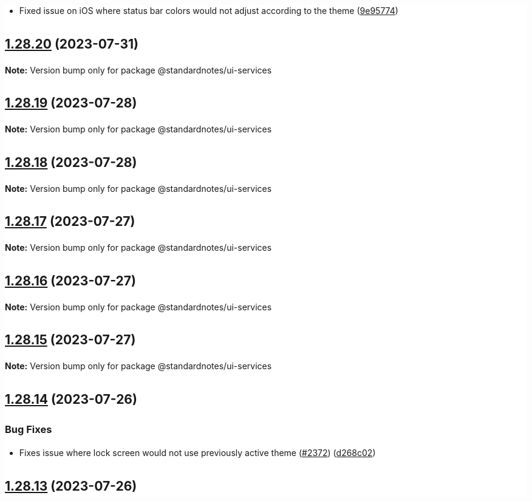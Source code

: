* Fixed issue on iOS where status bar colors would not adjust according to the theme ([9e95774](https://github.com/standardnotes/app/commit/9e957742038474c0845f0fe590a985ed4c6edde7))

## [1.28.20](https://github.com/standardnotes/app/compare/@standardnotes/ui-services@1.28.19...@standardnotes/ui-services@1.28.20) (2023-07-31)

**Note:** Version bump only for package @standardnotes/ui-services

## [1.28.19](https://github.com/standardnotes/app/compare/@standardnotes/ui-services@1.28.18...@standardnotes/ui-services@1.28.19) (2023-07-28)

**Note:** Version bump only for package @standardnotes/ui-services

## [1.28.18](https://github.com/standardnotes/app/compare/@standardnotes/ui-services@1.28.17...@standardnotes/ui-services@1.28.18) (2023-07-28)

**Note:** Version bump only for package @standardnotes/ui-services

## [1.28.17](https://github.com/standardnotes/app/compare/@standardnotes/ui-services@1.28.16...@standardnotes/ui-services@1.28.17) (2023-07-27)

**Note:** Version bump only for package @standardnotes/ui-services

## [1.28.16](https://github.com/standardnotes/app/compare/@standardnotes/ui-services@1.28.15...@standardnotes/ui-services@1.28.16) (2023-07-27)

**Note:** Version bump only for package @standardnotes/ui-services

## [1.28.15](https://github.com/standardnotes/app/compare/@standardnotes/ui-services@1.28.14...@standardnotes/ui-services@1.28.15) (2023-07-27)

**Note:** Version bump only for package @standardnotes/ui-services

## [1.28.14](https://github.com/standardnotes/app/compare/@standardnotes/ui-services@1.28.13...@standardnotes/ui-services@1.28.14) (2023-07-26)

### Bug Fixes

* Fixes issue where lock screen would not use previously active theme ([#2372](https://github.com/standardnotes/app/issues/2372)) ([d268c02](https://github.com/standardnotes/app/commit/d268c02ab31beb5e2fd9e6547610f9a4dd61bed4))

## [1.28.13](https://github.com/standardnotes/app/compare/@standardnotes/ui-services@1.28.12...@standardnotes/ui-services@1.28.13) (2023-07-26)
